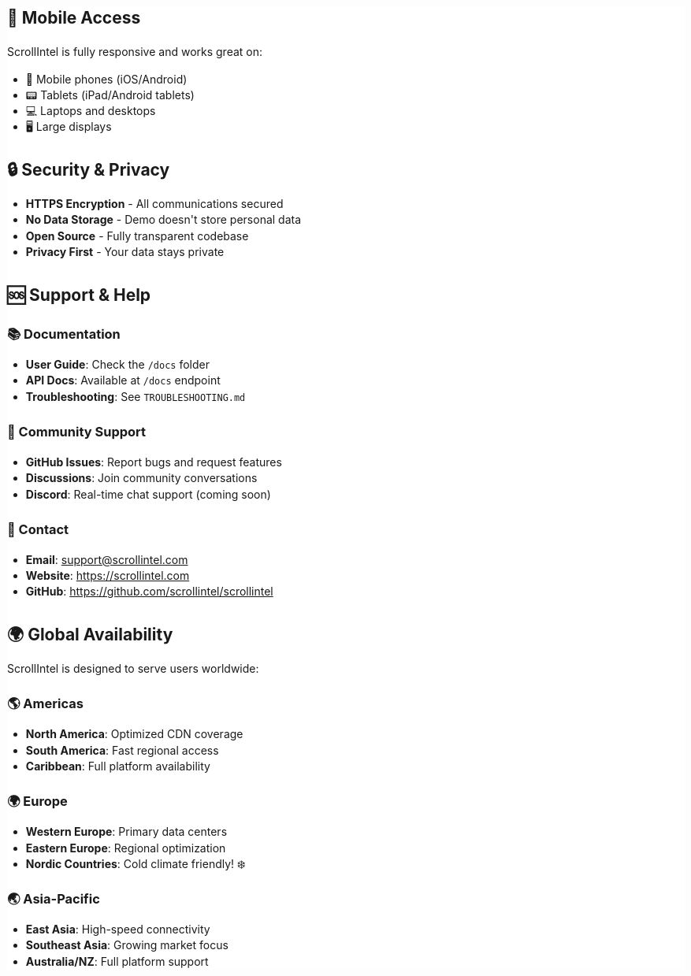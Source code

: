 ## 📱 Mobile Access

ScrollIntel is fully responsive and works great on:
- 📱 Mobile phones (iOS/Android)
- 📟 Tablets (iPad/Android tablets)
- 💻 Laptops and desktops
- 🖥️ Large displays

## 🔒 Security & Privacy

- **HTTPS Encryption** - All communications secured
- **No Data Storage** - Demo doesn't store personal data
- **Open Source** - Fully transparent codebase
- **Privacy First** - Your data stays private

## 🆘 Support & Help

### 📚 Documentation
- **User Guide**: Check the `/docs` folder
- **API Docs**: Available at `/docs` endpoint
- **Troubleshooting**: See `TROUBLESHOOTING.md`

### 💬 Community Support
- **GitHub Issues**: Report bugs and request features
- **Discussions**: Join community conversations
- **Discord**: Real-time chat support (coming soon)

### 📧 Contact
- **Email**: support@scrollintel.com
- **Website**: https://scrollintel.com
- **GitHub**: https://github.com/scrollintel/scrollintel

## 🌍 Global Availability

ScrollIntel is designed to serve users worldwide:

### 🌎 Americas
- **North America**: Optimized CDN coverage
- **South America**: Fast regional access
- **Caribbean**: Full platform availability

### 🌍 Europe
- **Western Europe**: Primary data centers
- **Eastern Europe**: Regional optimization
- **Nordic Countries**: Cold climate friendly! ❄️

### 🌏 Asia-Pacific
- **East Asia**: High-speed connectivity
- **Southeast Asia**: Growing market focus
- **Australia/NZ**: Full platform support
